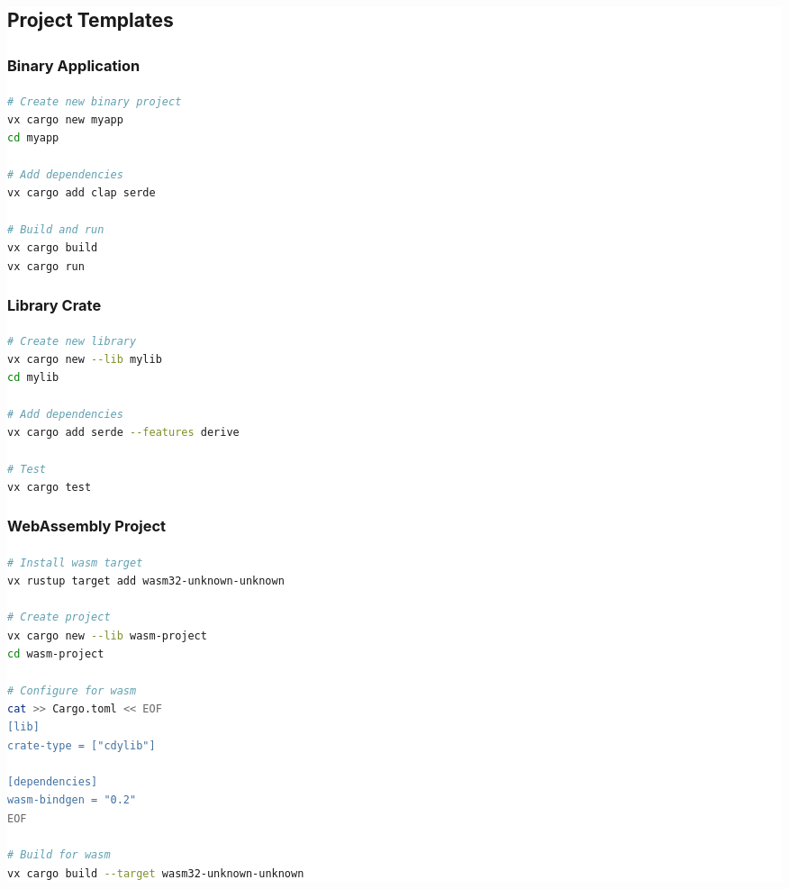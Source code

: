 ## Project Templates

### Binary Application
```bash
# Create new binary project
vx cargo new myapp
cd myapp

# Add dependencies
vx cargo add clap serde

# Build and run
vx cargo build
vx cargo run
```

### Library Crate
```bash
# Create new library
vx cargo new --lib mylib
cd mylib

# Add dependencies
vx cargo add serde --features derive

# Test
vx cargo test
```

### WebAssembly Project
```bash
# Install wasm target
vx rustup target add wasm32-unknown-unknown

# Create project
vx cargo new --lib wasm-project
cd wasm-project

# Configure for wasm
cat >> Cargo.toml << EOF
[lib]
crate-type = ["cdylib"]

[dependencies]
wasm-bindgen = "0.2"
EOF

# Build for wasm
vx cargo build --target wasm32-unknown-unknown
```

